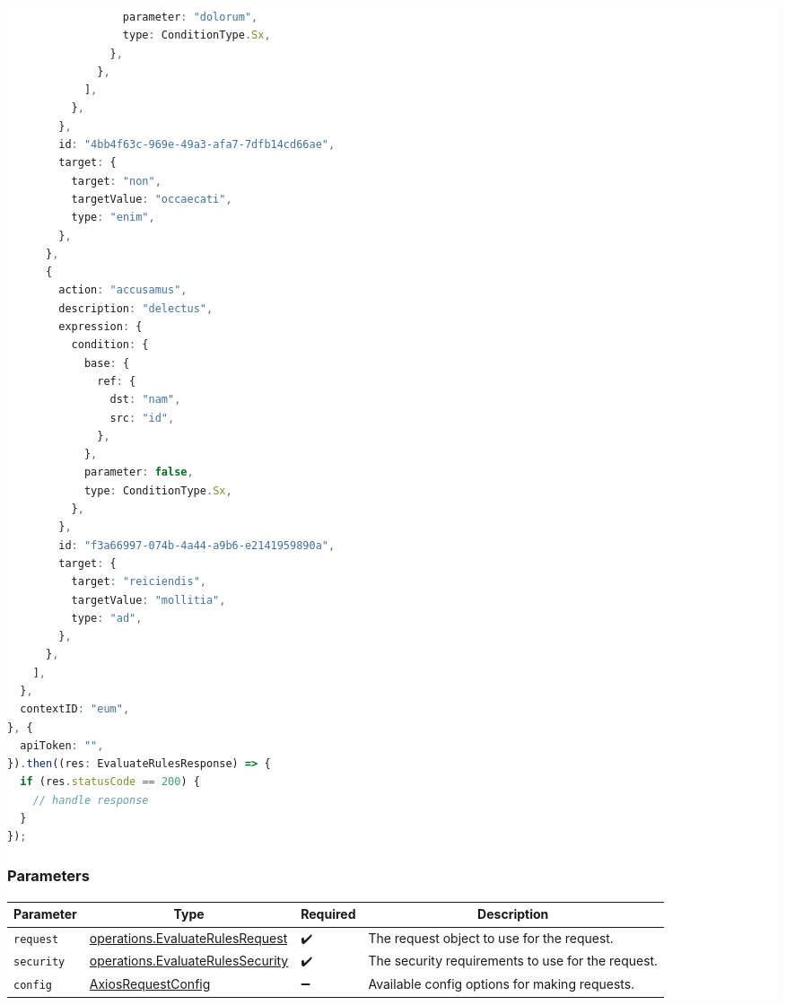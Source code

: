 ```typescript
                  parameter: "dolorum",
                  type: ConditionType.Sx,
                },
              },
            ],
          },
        },
        id: "4bb4f63c-969e-49a3-afa7-7dfb14cd66ae",
        target: {
          target: "non",
          targetValue: "occaecati",
          type: "enim",
        },
      },
      {
        action: "accusamus",
        description: "delectus",
        expression: {
          condition: {
            base: {
              ref: {
                dst: "nam",
                src: "id",
              },
            },
            parameter: false,
            type: ConditionType.Sx,
          },
        },
        id: "f3a66997-074b-4a44-a9b6-e2141959890a",
        target: {
          target: "reiciendis",
          targetValue: "mollitia",
          type: "ad",
        },
      },
    ],
  },
  contextID: "eum",
}, {
  apiToken: "",
}).then((res: EvaluateRulesResponse) => {
  if (res.statusCode == 200) {
    // handle response
  }
});
```

### Parameters

| Parameter                                                                            | Type                                                                                 | Required                                                                             | Description                                                                          |
| ------------------------------------------------------------------------------------ | ------------------------------------------------------------------------------------ | ------------------------------------------------------------------------------------ | ------------------------------------------------------------------------------------ |
| `request`                                                                            | [operations.EvaluateRulesRequest](../../models/operations/evaluaterulesrequest.md)   | :heavy_check_mark:                                                                   | The request object to use for the request.                                           |
| `security`                                                                           | [operations.EvaluateRulesSecurity](../../models/operations/evaluaterulessecurity.md) | :heavy_check_mark:                                                                   | The security requirements to use for the request.                                    |
| `config`                                                                             | [AxiosRequestConfig](https://axios-http.com/docs/req_config)                         | :heavy_minus_sign:                                                                   | Available config options for making requests.                                        |
